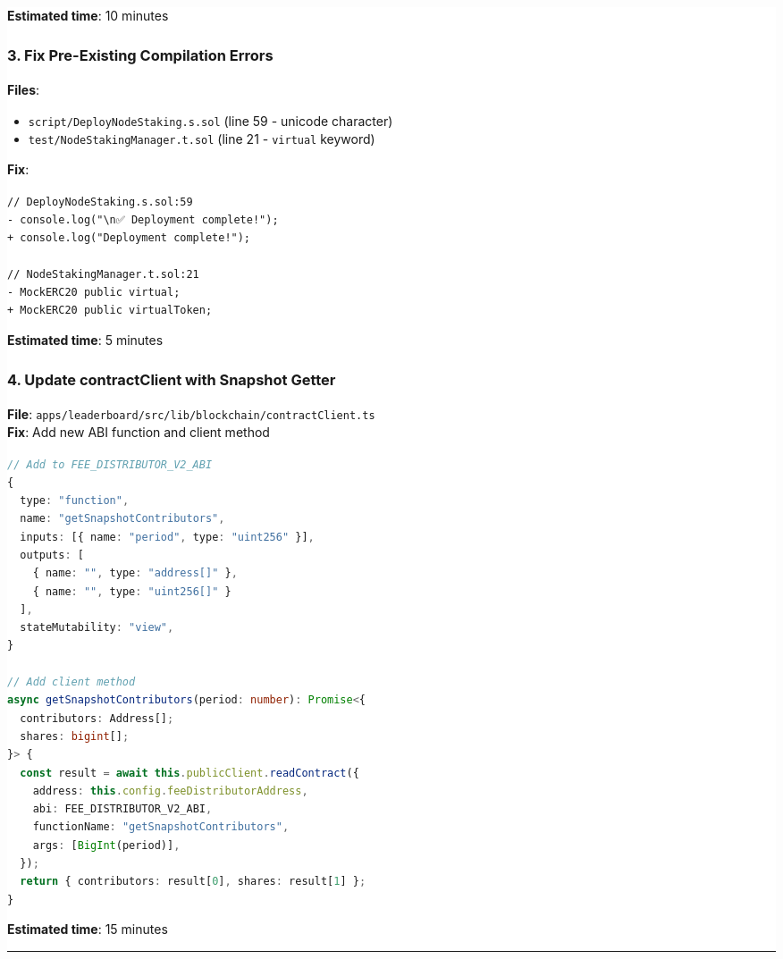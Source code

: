 **Estimated time**: 10 minutes

### 3. Fix Pre-Existing Compilation Errors
**Files**: 
- `script/DeployNodeStaking.s.sol` (line 59 - unicode character)
- `test/NodeStakingManager.t.sol` (line 21 - `virtual` keyword)

**Fix**:
```solidity
// DeployNodeStaking.s.sol:59
- console.log("\n✅ Deployment complete!");
+ console.log("Deployment complete!");

// NodeStakingManager.t.sol:21
- MockERC20 public virtual;
+ MockERC20 public virtualToken;
```

**Estimated time**: 5 minutes

### 4. Update contractClient with Snapshot Getter
**File**: `apps/leaderboard/src/lib/blockchain/contractClient.ts`  
**Fix**: Add new ABI function and client method

```typescript
// Add to FEE_DISTRIBUTOR_V2_ABI
{
  type: "function",
  name: "getSnapshotContributors",
  inputs: [{ name: "period", type: "uint256" }],
  outputs: [
    { name: "", type: "address[]" },
    { name: "", type: "uint256[]" }
  ],
  stateMutability: "view",
}

// Add client method
async getSnapshotContributors(period: number): Promise<{
  contributors: Address[];
  shares: bigint[];
}> {
  const result = await this.publicClient.readContract({
    address: this.config.feeDistributorAddress,
    abi: FEE_DISTRIBUTOR_V2_ABI,
    functionName: "getSnapshotContributors",
    args: [BigInt(period)],
  });
  return { contributors: result[0], shares: result[1] };
}
```

**Estimated time**: 15 minutes

---